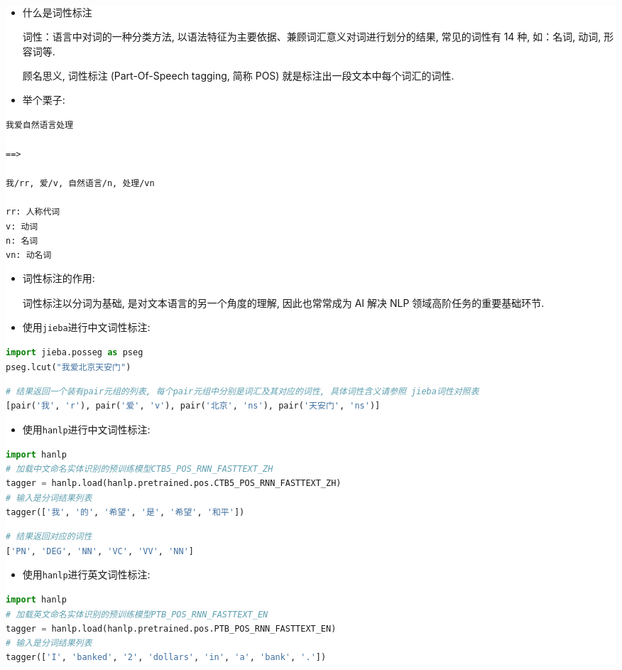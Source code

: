 
- 什么是词性标注

    词性：语言中对词的一种分类方法, 以语法特征为主要依据、兼顾词汇意义对词进行划分的结果, 常见的词性有 14 种, 如：名词, 动词, 形容词等.

    顾名思义, 词性标注 (Part-Of-Speech tagging, 简称 POS) 就是标注出一段文本中每个词汇的词性.

- 举个栗子:

```
我爱自然语言处理

==>

我/rr, 爱/v, 自然语言/n, 处理/vn

rr: 人称代词
v: 动词
n: 名词
vn: 动名词
```

- 词性标注的作用:

    词性标注以分词为基础, 是对文本语言的另一个角度的理解, 因此也常常成为 AI 解决 NLP 领域高阶任务的重要基础环节.

- 使用`jieba`进行中文词性标注:

```python
import jieba.posseg as pseg
pseg.lcut("我爱北京天安门") 
```

```python
# 结果返回一个装有pair元组的列表, 每个pair元组中分别是词汇及其对应的词性, 具体词性含义请参照 jieba词性对照表
[pair('我', 'r'), pair('爱', 'v'), pair('北京', 'ns'), pair('天安门', 'ns')]
```

- 使用`hanlp`进行中文词性标注:

```python
import hanlp
# 加载中文命名实体识别的预训练模型CTB5_POS_RNN_FASTTEXT_ZH
tagger = hanlp.load(hanlp.pretrained.pos.CTB5_POS_RNN_FASTTEXT_ZH)
# 输入是分词结果列表
tagger(['我', '的', '希望', '是', '希望', '和平'])
```

```python
# 结果返回对应的词性
['PN', 'DEG', 'NN', 'VC', 'VV', 'NN']
```

- 使用`hanlp`进行英文词性标注:

```python
import hanlp
# 加载英文命名实体识别的预训练模型PTB_POS_RNN_FASTTEXT_EN
tagger = hanlp.load(hanlp.pretrained.pos.PTB_POS_RNN_FASTTEXT_EN)
# 输入是分词结果列表
tagger(['I', 'banked', '2', 'dollars', 'in', 'a', 'bank', '.'])
```
